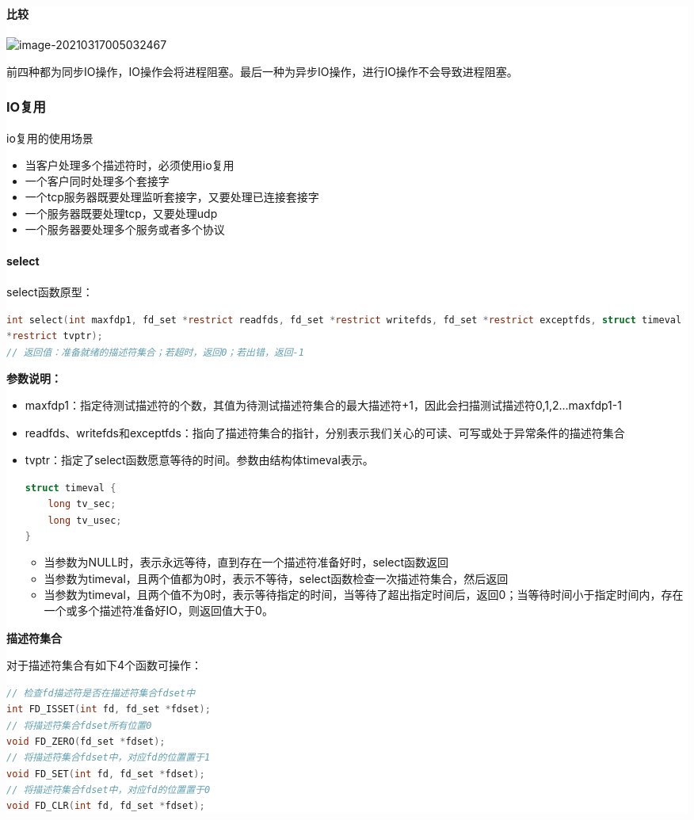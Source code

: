 #### 比较

![image-20210317005032467](http://qiniu.qraffa.cn/image-20210317005032467.png)

前四种都为同步IO操作，IO操作会将进程阻塞。最后一种为异步IO操作，进行IO操作不会导致进程阻塞。

### IO复用

io复用的使用场景

- 当客户处理多个描述符时，必须使用io复用
- 一个客户同时处理多个套接字
- 一个tcp服务器既要处理监听套接字，又要处理已连接套接字
- 一个服务器既要处理tcp，又要处理udp
- 一个服务器要处理多个服务或者多个协议

#### select

select函数原型：

```c
int select(int maxfdp1, fd_set *restrict readfds, fd_set *restrict writefds, fd_set *restrict exceptfds, struct timeval *restrict tvptr);
// 返回值：准备就绪的描述符集合；若超时，返回0；若出错，返回-1
```

**参数说明：**

- maxfdp1：指定待测试描述符的个数，其值为待测试描述符集合的最大描述符+1，因此会扫描测试描述符0,1,2...maxfdp1-1

- readfds、writefds和exceptfds：指向了描述符集合的指针，分别表示我们关心的可读、可写或处于异常条件的描述符集合

- tvptr：指定了select函数愿意等待的时间。参数由结构体timeval表示。

  ```c
  struct timeval {
      long tv_sec;
      long tv_usec;
  }
  ```

  - 当参数为NULL时，表示永远等待，直到存在一个描述符准备好时，select函数返回
  - 当参数为timeval，且两个值都为0时，表示不等待，select函数检查一次描述符集合，然后返回
  - 当参数为timeval，且两个值不为0时，表示等待指定的时间，当等待了超出指定时间后，返回0；当等待时间小于指定时间内，存在一个或多个描述符准备好IO，则返回值大于0。

**描述符集合**

对于描述符集合有如下4个函数可操作：

```c
// 检查fd描述符是否在描述符集合fdset中
int FD_ISSET(int fd, fd_set *fdset);
// 将描述符集合fdset所有位置0
void FD_ZERO(fd_set *fdset);
// 将描述符集合fdset中，对应fd的位置置于1
void FD_SET(int fd, fd_set *fdset);
// 将描述符集合fdset中，对应fd的位置置于0
void FD_CLR(int fd, fd_set *fdset);
```
